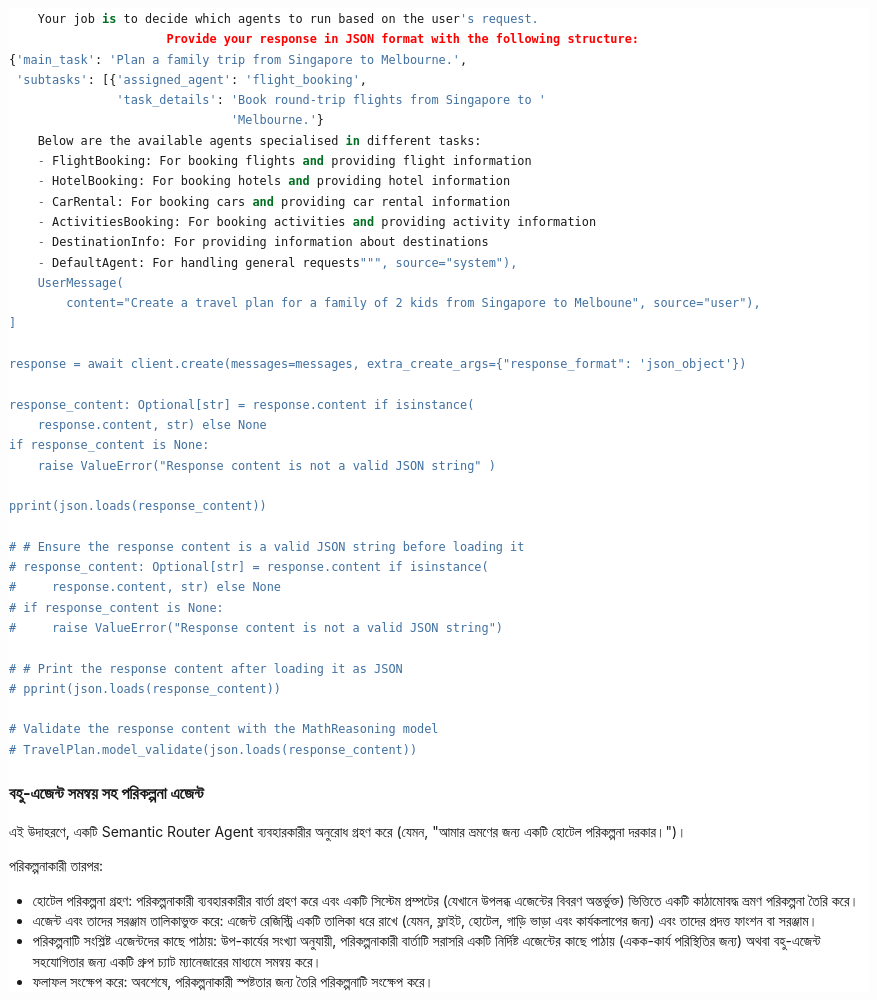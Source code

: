 ```python
    Your job is to decide which agents to run based on the user's request.
                      Provide your response in JSON format with the following structure:
{'main_task': 'Plan a family trip from Singapore to Melbourne.',
 'subtasks': [{'assigned_agent': 'flight_booking',
               'task_details': 'Book round-trip flights from Singapore to '
                               'Melbourne.'}
    Below are the available agents specialised in different tasks:
    - FlightBooking: For booking flights and providing flight information
    - HotelBooking: For booking hotels and providing hotel information
    - CarRental: For booking cars and providing car rental information
    - ActivitiesBooking: For booking activities and providing activity information
    - DestinationInfo: For providing information about destinations
    - DefaultAgent: For handling general requests""", source="system"),
    UserMessage(
        content="Create a travel plan for a family of 2 kids from Singapore to Melboune", source="user"),
]

response = await client.create(messages=messages, extra_create_args={"response_format": 'json_object'})

response_content: Optional[str] = response.content if isinstance(
    response.content, str) else None
if response_content is None:
    raise ValueError("Response content is not a valid JSON string" )

pprint(json.loads(response_content))

# # Ensure the response content is a valid JSON string before loading it
# response_content: Optional[str] = response.content if isinstance(
#     response.content, str) else None
# if response_content is None:
#     raise ValueError("Response content is not a valid JSON string")

# # Print the response content after loading it as JSON
# pprint(json.loads(response_content))

# Validate the response content with the MathReasoning model
# TravelPlan.model_validate(json.loads(response_content))
```

### বহু-এজেন্ট সমন্বয় সহ পরিকল্পনা এজেন্ট

এই উদাহরণে, একটি Semantic Router Agent ব্যবহারকারীর অনুরোধ গ্রহণ করে (যেমন, "আমার ভ্রমণের জন্য একটি হোটেল পরিকল্পনা দরকার।")।

পরিকল্পনাকারী তারপর:

* হোটেল পরিকল্পনা গ্রহণ: পরিকল্পনাকারী ব্যবহারকারীর বার্তা গ্রহণ করে এবং একটি সিস্টেম প্রম্পটের (যেখানে উপলব্ধ এজেন্টের বিবরণ অন্তর্ভুক্ত) ভিত্তিতে একটি কাঠামোবদ্ধ ভ্রমণ পরিকল্পনা তৈরি করে।
* এজেন্ট এবং তাদের সরঞ্জাম তালিকাভুক্ত করে: এজেন্ট রেজিস্ট্রি একটি তালিকা ধরে রাখে (যেমন, ফ্লাইট, হোটেল, গাড়ি ভাড়া এবং কার্যকলাপের জন্য) এবং তাদের প্রদত্ত ফাংশন বা সরঞ্জাম।
* পরিকল্পনাটি সংশ্লিষ্ট এজেন্টদের কাছে পাঠায়: উপ-কার্যের সংখ্যা অনুযায়ী, পরিকল্পনাকারী বার্তাটি সরাসরি একটি নির্দিষ্ট এজেন্টের কাছে পাঠায় (একক-কার্য পরিস্থিতির জন্য) অথবা বহু-এজেন্ট সহযোগিতার জন্য একটি গ্রুপ চ্যাট ম্যানেজারের মাধ্যমে সমন্বয় করে।
* ফলাফল সংক্ষেপ করে: অবশেষে, পরিকল্পনাকারী স্পষ্টতার জন্য তৈরি পরিকল্পনাটি সংক্ষেপ করে।
